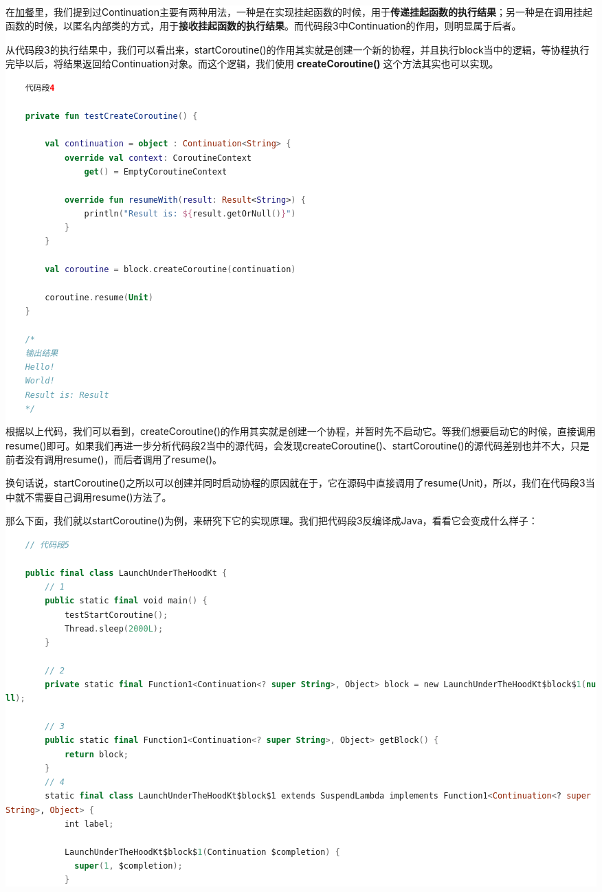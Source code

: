 在[加餐](https://time.geekbang.org/column/article/497868)里，我们提到过Continuation主要有两种用法，一种是在实现挂起函数的时候，用于**传递挂起函数的执行结果**；另一种是在调用挂起函数的时候，以匿名内部类的方式，用于**接收挂起函数的执行结果**。而代码段3中Continuation的作用，则明显属于后者。

从代码段3的执行结果中，我们可以看出来，startCoroutine\(\)的作用其实就是创建一个新的协程，并且执行block当中的逻辑，等协程执行完毕以后，将结果返回给Continuation对象。而这个逻辑，我们使用 **createCoroutine\(\)** 这个方法其实也可以实现。

```kotlin
    代码段4
    
    private fun testCreateCoroutine() {
    
        val continuation = object : Continuation<String> {
            override val context: CoroutineContext
                get() = EmptyCoroutineContext
    
            override fun resumeWith(result: Result<String>) {
                println("Result is: ${result.getOrNull()}")
            }
        }
    
        val coroutine = block.createCoroutine(continuation)
    
        coroutine.resume(Unit)
    }
    
    /*
    输出结果
    Hello!
    World!
    Result is: Result
    */
```

根据以上代码，我们可以看到，createCoroutine\(\)的作用其实就是创建一个协程，并暂时先不启动它。等我们想要启动它的时候，直接调用resume\(\)即可。如果我们再进一步分析代码段2当中的源代码，会发现createCoroutine\(\)、startCoroutine\(\)的源代码差别也并不大，只是前者没有调用resume\(\)，而后者调用了resume\(\)。

换句话说，startCoroutine\(\)之所以可以创建并同时启动协程的原因就在于，它在源码中直接调用了resume\(Unit\)，所以，我们在代码段3当中就不需要自己调用resume\(\)方法了。

那么下面，我们就以startCoroutine\(\)为例，来研究下它的实现原理。我们把代码段3反编译成Java，看看它会变成什么样子：

```kotlin
    // 代码段5
    
    public final class LaunchUnderTheHoodKt {
        // 1
        public static final void main() {
            testStartCoroutine();
            Thread.sleep(2000L);
        }
    
        // 2
        private static final Function1<Continuation<? super String>, Object> block = new LaunchUnderTheHoodKt$block$1(null);
    
        // 3
        public static final Function1<Continuation<? super String>, Object> getBlock() {
            return block;
        }
        // 4
        static final class LaunchUnderTheHoodKt$block$1 extends SuspendLambda implements Function1<Continuation<? super String>, Object> {
            int label;
    
            LaunchUnderTheHoodKt$block$1(Continuation $completion) {
              super(1, $completion);
            }
```